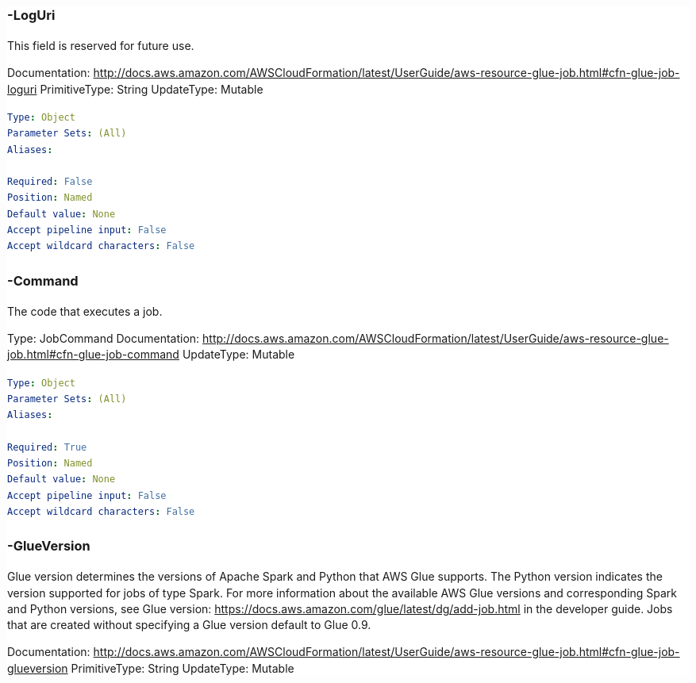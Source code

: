 ### -LogUri
This field is reserved for future use.

Documentation: http://docs.aws.amazon.com/AWSCloudFormation/latest/UserGuide/aws-resource-glue-job.html#cfn-glue-job-loguri
PrimitiveType: String
UpdateType: Mutable

```yaml
Type: Object
Parameter Sets: (All)
Aliases:

Required: False
Position: Named
Default value: None
Accept pipeline input: False
Accept wildcard characters: False
```

### -Command
The code that executes a job.

Type: JobCommand
Documentation: http://docs.aws.amazon.com/AWSCloudFormation/latest/UserGuide/aws-resource-glue-job.html#cfn-glue-job-command
UpdateType: Mutable

```yaml
Type: Object
Parameter Sets: (All)
Aliases:

Required: True
Position: Named
Default value: None
Accept pipeline input: False
Accept wildcard characters: False
```

### -GlueVersion
Glue version determines the versions of Apache Spark and Python that AWS Glue supports.
The Python version indicates the version supported for jobs of type Spark.
For more information about the available AWS Glue versions and corresponding Spark and Python versions, see Glue version: https://docs.aws.amazon.com/glue/latest/dg/add-job.html in the developer guide.
Jobs that are created without specifying a Glue version default to Glue 0.9.

Documentation: http://docs.aws.amazon.com/AWSCloudFormation/latest/UserGuide/aws-resource-glue-job.html#cfn-glue-job-glueversion
PrimitiveType: String
UpdateType: Mutable

